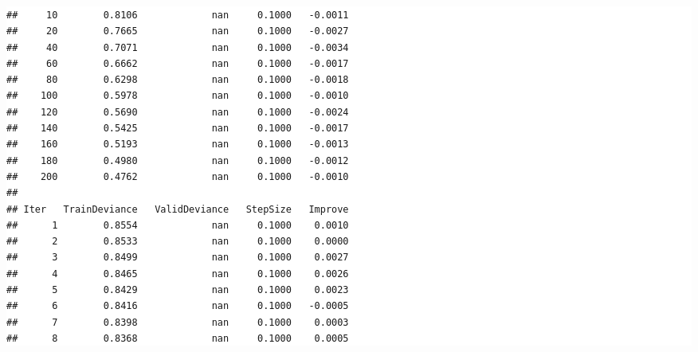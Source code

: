     ##     10        0.8106             nan     0.1000   -0.0011
    ##     20        0.7665             nan     0.1000   -0.0027
    ##     40        0.7071             nan     0.1000   -0.0034
    ##     60        0.6662             nan     0.1000   -0.0017
    ##     80        0.6298             nan     0.1000   -0.0018
    ##    100        0.5978             nan     0.1000   -0.0010
    ##    120        0.5690             nan     0.1000   -0.0024
    ##    140        0.5425             nan     0.1000   -0.0017
    ##    160        0.5193             nan     0.1000   -0.0013
    ##    180        0.4980             nan     0.1000   -0.0012
    ##    200        0.4762             nan     0.1000   -0.0010
    ## 
    ## Iter   TrainDeviance   ValidDeviance   StepSize   Improve
    ##      1        0.8554             nan     0.1000    0.0010
    ##      2        0.8533             nan     0.1000    0.0000
    ##      3        0.8499             nan     0.1000    0.0027
    ##      4        0.8465             nan     0.1000    0.0026
    ##      5        0.8429             nan     0.1000    0.0023
    ##      6        0.8416             nan     0.1000   -0.0005
    ##      7        0.8398             nan     0.1000    0.0003
    ##      8        0.8368             nan     0.1000    0.0005